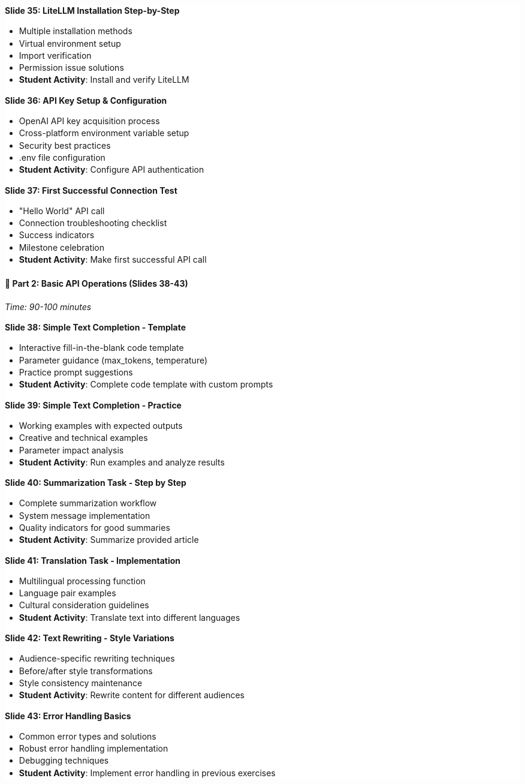 **Slide 35: LiteLLM Installation Step-by-Step**
- Multiple installation methods
- Virtual environment setup
- Import verification
- Permission issue solutions
- **Student Activity**: Install and verify LiteLLM

**Slide 36: API Key Setup & Configuration**
- OpenAI API key acquisition process
- Cross-platform environment variable setup
- Security best practices
- .env file configuration
- **Student Activity**: Configure API authentication

**Slide 37: First Successful Connection Test**
- "Hello World" API call
- Connection troubleshooting checklist
- Success indicators
- Milestone celebration
- **Student Activity**: Make first successful API call

#### **🔬 Part 2: Basic API Operations (Slides 38-43)**
*Time: 90-100 minutes*

**Slide 38: Simple Text Completion - Template**
- Interactive fill-in-the-blank code template
- Parameter guidance (max_tokens, temperature)
- Practice prompt suggestions
- **Student Activity**: Complete code template with custom prompts

**Slide 39: Simple Text Completion - Practice**
- Working examples with expected outputs
- Creative and technical examples
- Parameter impact analysis
- **Student Activity**: Run examples and analyze results

**Slide 40: Summarization Task - Step by Step**
- Complete summarization workflow
- System message implementation
- Quality indicators for good summaries
- **Student Activity**: Summarize provided article

**Slide 41: Translation Task - Implementation**
- Multilingual processing function
- Language pair examples
- Cultural consideration guidelines
- **Student Activity**: Translate text into different languages

**Slide 42: Text Rewriting - Style Variations**
- Audience-specific rewriting techniques
- Before/after style transformations
- Style consistency maintenance
- **Student Activity**: Rewrite content for different audiences

**Slide 43: Error Handling Basics**
- Common error types and solutions
- Robust error handling implementation
- Debugging techniques
- **Student Activity**: Implement error handling in previous exercises
